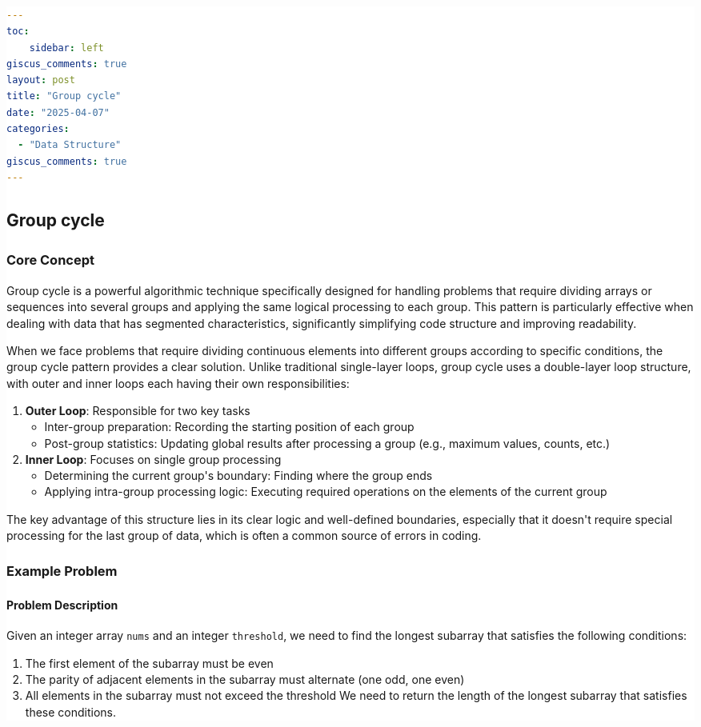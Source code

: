 ```yaml
---
toc:
    sidebar: left
giscus_comments: true
layout: post
title: "Group cycle"
date: "2025-04-07"
categories: 
  - "Data Structure"
giscus_comments: true
---
```


## Group cycle

### Core Concept

Group cycle is a powerful algorithmic technique specifically designed for handling problems that require dividing arrays or sequences into several groups and applying the same logical processing to each group. This pattern is particularly effective when dealing with data that has segmented characteristics, significantly simplifying code structure and improving readability.

When we face problems that require dividing continuous elements into different groups according to specific conditions, the group cycle pattern provides a clear solution. Unlike traditional single-layer loops, group cycle uses a double-layer loop structure, with outer and inner loops each having their own responsibilities:

1. **Outer Loop**: Responsible for two key tasks
   - Inter-group preparation: Recording the starting position of each group
   - Post-group statistics: Updating global results after processing a group (e.g., maximum values, counts, etc.)
2. **Inner Loop**: Focuses on single group processing
   - Determining the current group's boundary: Finding where the group ends
   - Applying intra-group processing logic: Executing required operations on the elements of the current group

The key advantage of this structure lies in its clear logic and well-defined boundaries, especially that it doesn't require special processing for the last group of data, which is often a common source of errors in coding.

### Example Problem

#### Problem Description

Given an integer array `nums` and an integer `threshold`, we need to find the longest subarray that satisfies the following conditions:

1. The first element of the subarray must be even
2. The parity of adjacent elements in the subarray must alternate (one odd, one even)
3. All elements in the subarray must not exceed the threshold We need to return the length of the longest subarray that satisfies these conditions.
